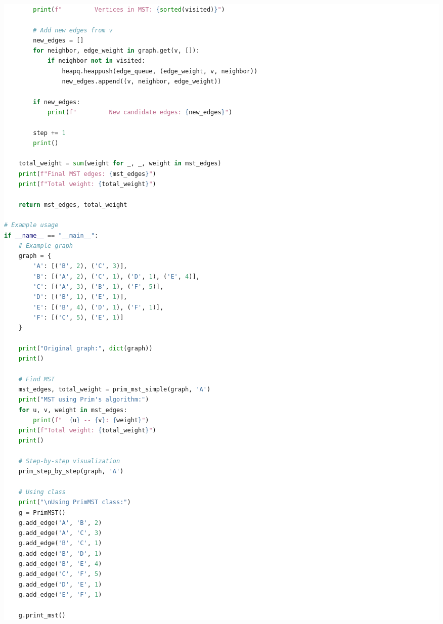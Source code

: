 ```python
        print(f"         Vertices in MST: {sorted(visited)}")
        
        # Add new edges from v
        new_edges = []
        for neighbor, edge_weight in graph.get(v, []):
            if neighbor not in visited:
                heapq.heappush(edge_queue, (edge_weight, v, neighbor))
                new_edges.append((v, neighbor, edge_weight))
        
        if new_edges:
            print(f"         New candidate edges: {new_edges}")
        
        step += 1
        print()
    
    total_weight = sum(weight for _, _, weight in mst_edges)
    print(f"Final MST edges: {mst_edges}")
    print(f"Total weight: {total_weight}")
    
    return mst_edges, total_weight

# Example usage
if __name__ == "__main__":
    # Example graph
    graph = {
        'A': [('B', 2), ('C', 3)],
        'B': [('A', 2), ('C', 1), ('D', 1), ('E', 4)],
        'C': [('A', 3), ('B', 1), ('F', 5)],
        'D': [('B', 1), ('E', 1)],
        'E': [('B', 4), ('D', 1), ('F', 1)],
        'F': [('C', 5), ('E', 1)]
    }
    
    print("Original graph:", dict(graph))
    print()
    
    # Find MST
    mst_edges, total_weight = prim_mst_simple(graph, 'A')
    print("MST using Prim's algorithm:")
    for u, v, weight in mst_edges:
        print(f"  {u} -- {v}: {weight}")
    print(f"Total weight: {total_weight}")
    print()
    
    # Step-by-step visualization
    prim_step_by_step(graph, 'A')
    
    # Using class
    print("\nUsing PrimMST class:")
    g = PrimMST()
    g.add_edge('A', 'B', 2)
    g.add_edge('A', 'C', 3)
    g.add_edge('B', 'C', 1)
    g.add_edge('B', 'D', 1)
    g.add_edge('B', 'E', 4)
    g.add_edge('C', 'F', 5)
    g.add_edge('D', 'E', 1)
    g.add_edge('E', 'F', 1)
    
    g.print_mst()
```
